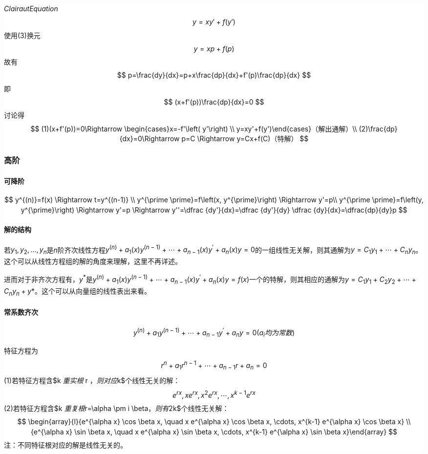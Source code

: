 

$Clairaut Equation$
$$
y=xy'+f(y')
$$
使用$(3)$换元
$$
y=xp+f(p)
$$
故有
$$
p=\frac{dy}{dx}=p+x\frac{dp}{dx}+f'(p)\frac{dp}{dx}
$$
即
$$
(x+f'(p))\frac{dp}{dx}=0
$$
讨论得
$$
(1)(x+f'(p))=0\Rightarrow \begin{cases}x=-f'\left( y'\right) \\ y=xy'+f(y')\end{cases}（解出通解）\\
(2)\frac{dp}{dx}=0\Rightarrow p=C \Rightarrow y=Cx+f(C)（特解）
$$

### 高阶

#### 可降阶

$$
y^{(n)}=f(x) \Rightarrow t=y^{(n-1)} \\
y^{\prime \prime}=f\left(x, y^{\prime}\right) \Rightarrow y'=p\\
y^{\prime \prime}=f\left(y, y^{\prime}\right) \Rightarrow y'=p \Rightarrow y''=\dfrac {dy'}{dx}=\dfrac {dy'}{dy} \dfrac {dy}{dx}=\dfrac{dp}{dy}p
$$

#### 解的结构

若$y_1,y_2,\dots,y_n$是$n$阶齐次线性方程$y^{(n)}+a_{1}(x) y^{(n-1)}+\cdots+a_{n-1}(x) y^{\prime}+a_{n}(x) y=0$的一组线性无关解，则其通解为$y=C_{1} y_{1}+\cdots+C_{n} y_{n}$。这个可以从线性方程组的解的角度来理解，这里不再详述。

进而对于非齐次方程有，$y^*$是$y^{(n)}+a_{1}(x) y^{(n-1)}+\cdots+a_{n-1}(x) y^{\prime}+a_{n}(x) y=f(x)$一个的特解，则其相应的通解为$y=C_{1} y_{1}+C_{2} y_{2}+\cdots+C_{n} y_{n}+y *$。这个可以从向量组的线性表出来看。

#### 常系数齐次

$$
y^{(n)}+a_{1} y^{(n-1)}+\cdots+a_{n-1} y^{\prime}+a_{n} y=0(a_i均为常数)
$$

特征方程为
$$
r^{n}+a_{1} r^{n-1}+\cdots+a_{n-1} r+a_{n}=0
$$
$( 1)$若特征方程含$k $重实根$ r $， 则对应$k$个线性无关的解：
$$
e^{r x}, x e^{r x}, x^{2} e^{r x}, \cdots, x^{k-1} e^{r x}
$$
$(2)$若特征方程含$k $重复根$r=\alpha \pm i \beta$，则有$2k$个线性无关解：
$$
\begin{array}{l}{e^{\alpha x} \cos \beta x, \quad x e^{\alpha x} \cos \beta x, \cdots, x^{k-1} e^{\alpha x} \cos \beta x} \\ {e^{\alpha x} \sin \beta x, \quad x e^{\alpha x} \sin \beta x, \cdots, x^{k-1} e^{\alpha x} \sin \beta x}\end{array}
$$
注：不同特征根对应的解是线性无关的。
